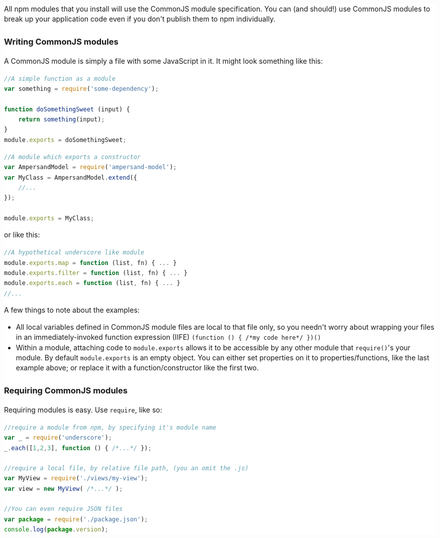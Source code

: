 All npm modules that you install will use the CommonJS module specification. You can (and should!) use CommonJS modules to break up your application code even if you don't publish them to npm individually.

### Writing CommonJS modules

A CommonJS module is simply a file with some JavaScript in it. It might look something like this:

```js
//A simple function as a module
var something = require('some-dependency');

function doSomethingSweet (input) {
    return something(input);
}
module.exports = doSomethingSweet;
```

```js
//A module which exports a constructor
var AmpersandModel = require('ampersand-model');
var MyClass = AmpersandModel.extend({
    //...
});

module.exports = MyClass;
```

or like this:

```js
//A hypothetical underscore like module
module.exports.map = function (list, fn) { ... }
module.exports.filter = function (list, fn) { ... }
module.exports.each = function (list, fn) { ... }
//...
```

A few things to note about the examples:
* All local variables defined in CommonJS module files are local to that file only, so you needn't worry about wrapping your files in an immediately-invoked function expression (IIFE) `(function () { /*my code here*/ })()`
* Within a module, attaching code to `module.exports` allows it to be accessible by any other module that `require()`'s your module. By default `module.exports` is an empty object. You can either set properties on it to properties/functions, like the last example above; or replace it with a function/constructor like the first two.

### Requiring CommonJS modules

Requiring modules is easy. Use `require`, like so:

```js
//require a module from npm, by specifying it's module name
var _ = require('underscore');
_.each([1,2,3], function () { /*...*/ });

//require a local file, by relative file path, (you an omit the .js)
var MyView = require('./views/my-view');
var view = new MyView( /*...*/ );

//You can even require JSON files
var package = require('./package.json');
console.log(package.version);
```
